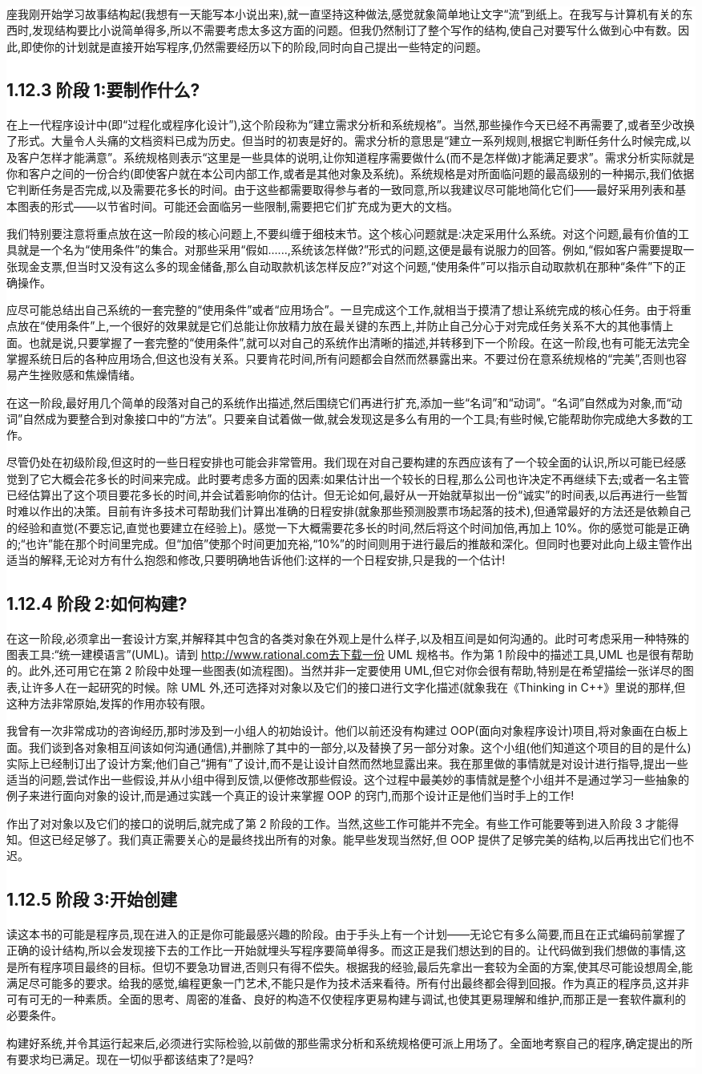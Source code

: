 座我刚开始学习故事结构起(我想有一天能写本小说出来),就一直坚持这种做法,感觉就象简单地让文字“流”到纸上。在我写与计算机有关的东西时,发现结构要比小说简单得多,所以不需要考虑太多这方面的问题。但我仍然制订了整个写作的结构,使自己对要写什么做到心中有数。因此,即使你的计划就是直接开始写程序,仍然需要经历以下的阶段,同时向自己提出一些特定的问题。 

## 1.12.3 阶段 1:要制作什么? 

在上一代程序设计中(即“过程化或程序化设计”),这个阶段称为“建立需求分析和系统规格”。当然,那些操作今天已经不再需要了,或者至少改换了形式。大量令人头痛的文档资料已成为历史。但当时的初衷是好的。需求分析的意思是“建立一系列规则,根据它判断任务什么时候完成,以及客户怎样才能满意”。系统规格则表示“这里是一些具体的说明,让你知道程序需要做什么(而不是怎样做)才能满足要求”。需求分析实际就是你和客户之间的一份合约(即使客户就在本公司内部工作,或者是其他对象及系统)。系统规格是对所面临问题的最高级别的一种揭示,我们依据它判断任务是否完成,以及需要花多长的时间。由于这些都需要取得参与者的一致同意,所以我建议尽可能地简化它们——最好采用列表和基本图表的形式——以节省时间。可能还会面临另一些限制,需要把它们扩充成为更大的文档。 

我们特别要注意将重点放在这一阶段的核心问题上,不要纠缠于细枝末节。这个核心问题就是:决定采用什么系统。对这个问题,最有价值的工具就是一个名为“使用条件”的集合。对那些采用“假如......,系统该怎样做?”形式的问题,这便是最有说服力的回答。例如,“假如客户需要提取一张现金支票,但当时又没有这么多的现金储备,那么自动取款机该怎样反应?”对这个问题,“使用条件”可以指示自动取款机在那种“条件”下的正确操作。 

应尽可能总结出自己系统的一套完整的“使用条件”或者“应用场合”。一旦完成这个工作,就相当于摸清了想让系统完成的核心任务。由于将重点放在“使用条件”上,一个很好的效果就是它们总能让你放精力放在最关键的东西上,并防止自己分心于对完成任务关系不大的其他事情上面。也就是说,只要掌握了一套完整的“使用条件”,就可以对自己的系统作出清晰的描述,并转移到下一个阶段。在这一阶段,也有可能无法完全掌握系统日后的各种应用场合,但这也没有关系。只要肯花时间,所有问题都会自然而然暴露出来。不要过份在意系统规格的“完美”,否则也容易产生挫败感和焦燥情绪。 

在这一阶段,最好用几个简单的段落对自己的系统作出描述,然后围绕它们再进行扩充,添加一些“名词”和“动词”。“名词”自然成为对象,而“动词”自然成为要整合到对象接口中的“方法”。只要亲自试着做一做,就会发现这是多么有用的一个工具;有些时候,它能帮助你完成绝大多数的工作。 

尽管仍处在初级阶段,但这时的一些日程安排也可能会非常管用。我们现在对自己要构建的东西应该有了一个较全面的认识,所以可能已经感觉到了它大概会花多长的时间来完成。此时要考虑多方面的因素:如果估计出一个较长的日程,那么公司也许决定不再继续下去;或者一名主管已经估算出了这个项目要花多长的时间,并会试着影响你的估计。但无论如何,最好从一开始就草拟出一份“诚实”的时间表,以后再进行一些暂时难以作出的决策。目前有许多技术可帮助我们计算出准确的日程安排(就象那些预测股票市场起落的技术),但通常最好的方法还是依赖自己的经验和直觉(不要忘记,直觉也要建立在经验上)。感觉一下大概需要花多长的时间,然后将这个时间加倍,再加上 10%。你的感觉可能是正确的;“也许”能在那个时间里完成。但“加倍”使那个时间更加充裕,“10%”的时间则用于进行最后的推敲和深化。但同时也要对此向上级主管作出适当的解释,无论对方有什么抱怨和修改,只要明确地告诉他们:这样的一个日程安排,只是我的一个估计! 

## 1.12.4 阶段 2:如何构建? 

在这一阶段,必须拿出一套设计方案,并解释其中包含的各类对象在外观上是什么样子,以及相互间是如何沟通的。此时可考虑采用一种特殊的图表工具:“统一建模语言”(UML)。请到 http://www.rational.com去下载一份 UML 规格书。作为第 1 阶段中的描述工具,UML 也是很有帮助的。此外,还可用它在第 2 阶段中处理一些图表(如流程图)。当然并非一定要使用 UML,但它对你会很有帮助,特别是在希望描绘一张详尽的图表,让许多人在一起研究的时候。除 UML 外,还可选择对对象以及它们的接口进行文字化描述(就象我在《Thinking in C++》里说的那样,但这种方法非常原始,发挥的作用亦较有限。 

我曾有一次非常成功的咨询经历,那时涉及到一小组人的初始设计。他们以前还没有构建过 OOP(面向对象程序设计)项目,将对象画在白板上面。我们谈到各对象相互间该如何沟通(通信),并删除了其中的一部分,以及替换了另一部分对象。这个小组(他们知道这个项目的目的是什么)实际上已经制订出了设计方案;他们自己“拥有”了设计,而不是让设计自然而然地显露出来。我在那里做的事情就是对设计进行指导,提出一些适当的问题,尝试作出一些假设,并从小组中得到反馈,以便修改那些假设。这个过程中最美妙的事情就是整个小组并不是通过学习一些抽象的例子来进行面向对象的设计,而是通过实践一个真正的设计来掌握 OOP 的窍门,而那个设计正是他们当时手上的工作! 

作出了对对象以及它们的接口的说明后,就完成了第 2 阶段的工作。当然,这些工作可能并不完全。有些工作可能要等到进入阶段 3 才能得知。但这已经足够了。我们真正需要关心的是最终找出所有的对象。能早些发现当然好,但 OOP 提供了足够完美的结构,以后再找出它们也不迟。 

## 1.12.5 阶段 3:开始创建 

读这本书的可能是程序员,现在进入的正是你可能最感兴趣的阶段。由于手头上有一个计划——无论它有多么简要,而且在正式编码前掌握了正确的设计结构,所以会发现接下去的工作比一开始就埋头写程序要简单得多。而这正是我们想达到的目的。让代码做到我们想做的事情,这是所有程序项目最终的目标。但切不要急功冒进,否则只有得不偿失。根据我的经验,最后先拿出一套较为全面的方案,使其尽可能设想周全,能满足尽可能多的要求。给我的感觉,编程更象一门艺术,不能只是作为技术活来看待。所有付出最终都会得到回报。作为真正的程序员,这并非可有可无的一种素质。全面的思考、周密的准备、良好的构造不仅使程序更易构建与调试,也使其更易理解和维护,而那正是一套软件赢利的必要条件。 

构建好系统,并令其运行起来后,必须进行实际检验,以前做的那些需求分析和系统规格便可派上用场了。全面地考察自己的程序,确定提出的所有要求均已满足。现在一切似乎都该结束了?是吗? 

